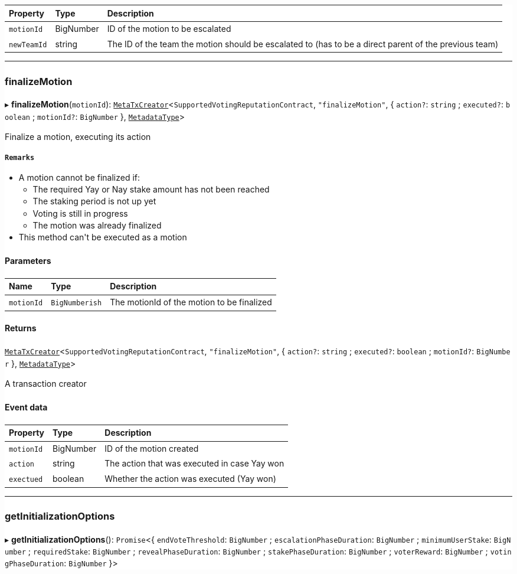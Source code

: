 | Property | Type | Description |
| :------ | :------ | :------ |
| `motionId` | BigNumber | ID of the motion to be escalated |
| `newTeamId` | string | The ID of the team the motion should be escalated to (has to be a direct parent of the previous team) |

___

### finalizeMotion

▸ **finalizeMotion**(`motionId`): [`MetaTxCreator`](MetaTxCreator.md)<`SupportedVotingReputationContract`, ``"finalizeMotion"``, { `action?`: `string` ; `executed?`: `boolean` ; `motionId?`: `BigNumber`  }, [`MetadataType`](../enums/MetadataType.md)\>

Finalize a motion, executing its action

**`Remarks`**

* A motion cannot be finalized if:
  - The required Yay or Nay stake amount has not been reached
  - The staking period is not up yet
  - Voting is still in progress
  - The motion was already finalized
* This method can't be executed as a motion

#### Parameters

| Name | Type | Description |
| :------ | :------ | :------ |
| `motionId` | `BigNumberish` | The motionId of the motion to be finalized |

#### Returns

[`MetaTxCreator`](MetaTxCreator.md)<`SupportedVotingReputationContract`, ``"finalizeMotion"``, { `action?`: `string` ; `executed?`: `boolean` ; `motionId?`: `BigNumber`  }, [`MetadataType`](../enums/MetadataType.md)\>

A transaction creator

#### Event data

| Property | Type | Description |
| :------ | :------ | :------ |
| `motionId` | BigNumber | ID of the motion created |
| `action` | string | The action that was executed in case Yay won |
| `exectued` | boolean | Whether the action was executed (Yay won)|

___

### getInitializationOptions

▸ **getInitializationOptions**(): `Promise`<{ `endVoteThreshold`: `BigNumber` ; `escalationPhaseDuration`: `BigNumber` ; `minimumUserStake`: `BigNumber` ; `requiredStake`: `BigNumber` ; `revealPhaseDuration`: `BigNumber` ; `stakePhaseDuration`: `BigNumber` ; `voterReward`: `BigNumber` ; `votingPhaseDuration`: `BigNumber`  }\>
